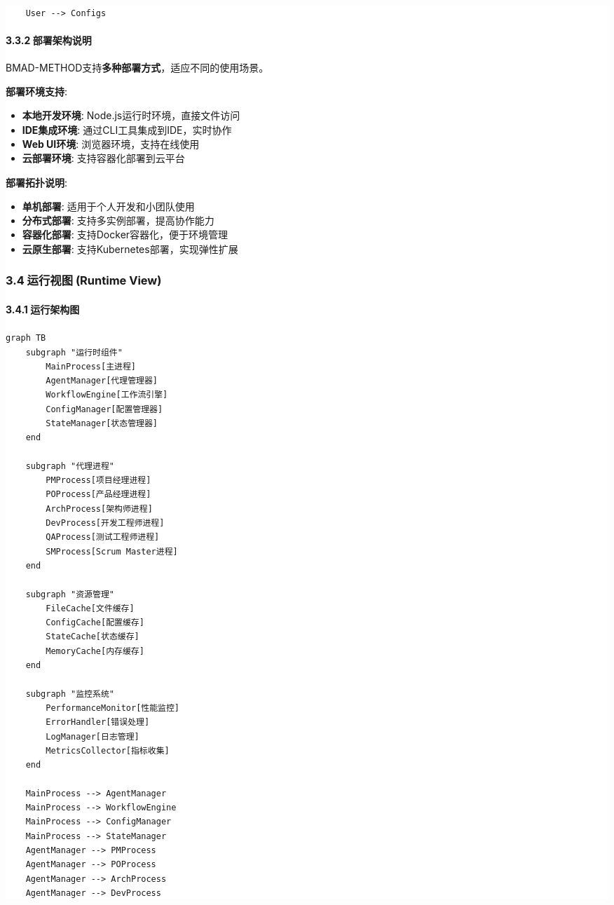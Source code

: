 ```mermaid
    User --> Configs
```

#### 3.3.2 部署架构说明

BMAD-METHOD支持**多种部署方式**，适应不同的使用场景。

**部署环境支持**:

- **本地开发环境**: Node.js运行时环境，直接文件访问
- **IDE集成环境**: 通过CLI工具集成到IDE，实时协作
- **Web UI环境**: 浏览器环境，支持在线使用
- **云部署环境**: 支持容器化部署到云平台

**部署拓扑说明**:

- **单机部署**: 适用于个人开发和小团队使用
- **分布式部署**: 支持多实例部署，提高协作能力
- **容器化部署**: 支持Docker容器化，便于环境管理
- **云原生部署**: 支持Kubernetes部署，实现弹性扩展

### 3.4 运行视图 (Runtime View)

#### 3.4.1 运行架构图

```mermaid
graph TB
    subgraph "运行时组件"
        MainProcess[主进程]
        AgentManager[代理管理器]
        WorkflowEngine[工作流引擎]
        ConfigManager[配置管理器]
        StateManager[状态管理器]
    end

    subgraph "代理进程"
        PMProcess[项目经理进程]
        POProcess[产品经理进程]
        ArchProcess[架构师进程]
        DevProcess[开发工程师进程]
        QAProcess[测试工程师进程]
        SMProcess[Scrum Master进程]
    end

    subgraph "资源管理"
        FileCache[文件缓存]
        ConfigCache[配置缓存]
        StateCache[状态缓存]
        MemoryCache[内存缓存]
    end

    subgraph "监控系统"
        PerformanceMonitor[性能监控]
        ErrorHandler[错误处理]
        LogManager[日志管理]
        MetricsCollector[指标收集]
    end

    MainProcess --> AgentManager
    MainProcess --> WorkflowEngine
    MainProcess --> ConfigManager
    MainProcess --> StateManager
    AgentManager --> PMProcess
    AgentManager --> POProcess
    AgentManager --> ArchProcess
    AgentManager --> DevProcess
```
